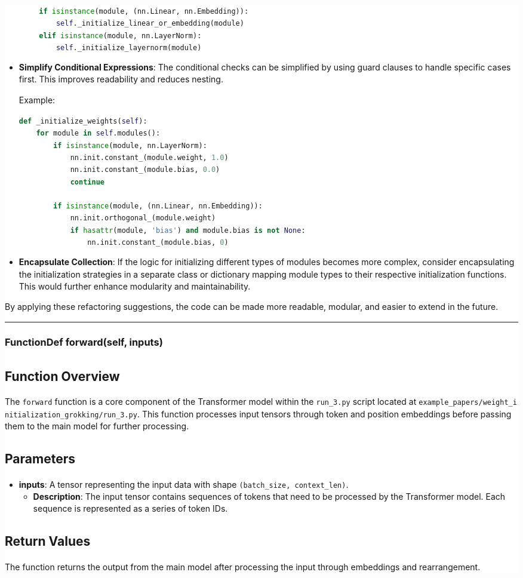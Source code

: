   ```python
          if isinstance(module, (nn.Linear, nn.Embedding)):
              self._initialize_linear_or_embedding(module)
          elif isinstance(module, nn.LayerNorm):
              self._initialize_layernorm(module)
  ```

- **Simplify Conditional Expressions**: The conditional checks can be simplified by using guard clauses to handle specific cases first. This improves readability and reduces nesting.

  Example:
  ```python
  def _initialize_weights(self):
      for module in self.modules():
          if isinstance(module, nn.LayerNorm):
              nn.init.constant_(module.weight, 1.0)
              nn.init.constant_(module.bias, 0.0)
              continue

          if isinstance(module, (nn.Linear, nn.Embedding)):
              nn.init.orthogonal_(module.weight)
              if hasattr(module, 'bias') and module.bias is not None:
                  nn.init.constant_(module.bias, 0)
  ```

- **Encapsulate Collection**: If the logic for initializing different types of modules becomes more complex, consider encapsulating the initialization strategies in a separate class or dictionary mapping module types to their respective initialization functions. This would further enhance modularity and maintainability.

By applying these refactoring suggestions, the code can be made more readable, modular, and easier to extend in the future.
***
### FunctionDef forward(self, inputs)
## Function Overview

The `forward` function is a core component of the Transformer model within the `run_3.py` script located at `example_papers/weight_initialization_grokking/run_3.py`. This function processes input tensors through token and position embeddings before passing them to the main model for further processing.

## Parameters

- **inputs**: A tensor representing the input data with shape `(batch_size, context_len)`.
  - **Description**: The input tensor contains sequences of tokens that need to be processed by the Transformer model. Each sequence is represented as a series of token IDs.

## Return Values

The function returns the output from the main model after processing the input through embeddings and rearrangement.
